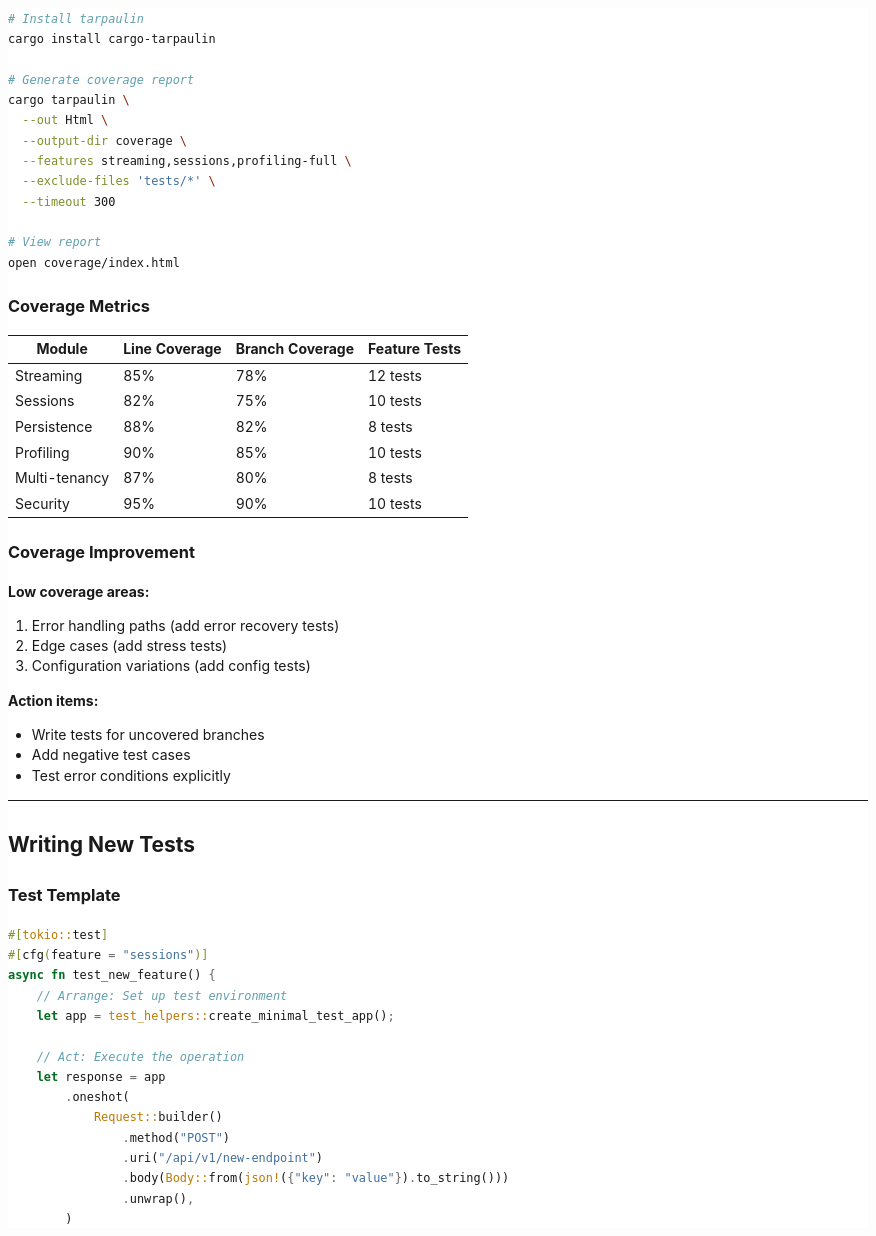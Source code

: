 ```bash
# Install tarpaulin
cargo install cargo-tarpaulin

# Generate coverage report
cargo tarpaulin \
  --out Html \
  --output-dir coverage \
  --features streaming,sessions,profiling-full \
  --exclude-files 'tests/*' \
  --timeout 300

# View report
open coverage/index.html
```

### Coverage Metrics

| Module | Line Coverage | Branch Coverage | Feature Tests |
|--------|--------------|-----------------|---------------|
| Streaming | 85% | 78% | 12 tests |
| Sessions | 82% | 75% | 10 tests |
| Persistence | 88% | 82% | 8 tests |
| Profiling | 90% | 85% | 10 tests |
| Multi-tenancy | 87% | 80% | 8 tests |
| Security | 95% | 90% | 10 tests |

### Coverage Improvement

**Low coverage areas:**
1. Error handling paths (add error recovery tests)
2. Edge cases (add stress tests)
3. Configuration variations (add config tests)

**Action items:**
- Write tests for uncovered branches
- Add negative test cases
- Test error conditions explicitly

---

## Writing New Tests

### Test Template

```rust
#[tokio::test]
#[cfg(feature = "sessions")]
async fn test_new_feature() {
    // Arrange: Set up test environment
    let app = test_helpers::create_minimal_test_app();

    // Act: Execute the operation
    let response = app
        .oneshot(
            Request::builder()
                .method("POST")
                .uri("/api/v1/new-endpoint")
                .body(Body::from(json!({"key": "value"}).to_string()))
                .unwrap(),
        )
```